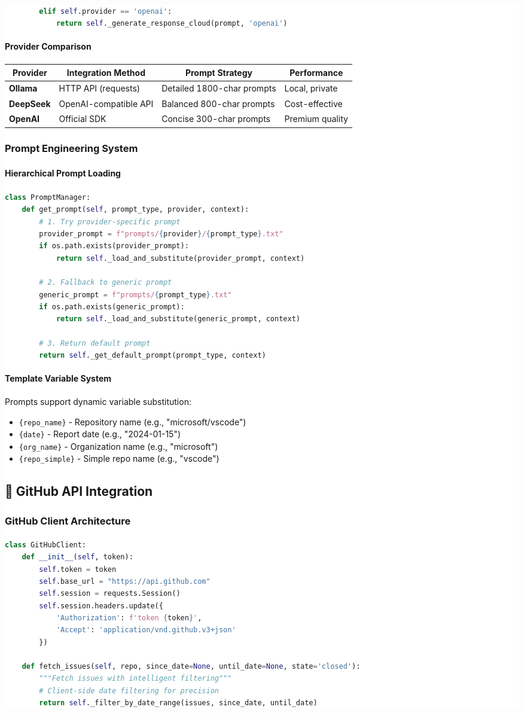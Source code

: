 ```python
        elif self.provider == 'openai':
            return self._generate_response_cloud(prompt, 'openai')
```

#### Provider Comparison

| Provider | Integration Method | Prompt Strategy | Performance |
|----------|-------------------|-----------------|-------------|
| **Ollama** | HTTP API (requests) | Detailed 1800-char prompts | Local, private |
| **DeepSeek** | OpenAI-compatible API | Balanced 800-char prompts | Cost-effective |
| **OpenAI** | Official SDK | Concise 300-char prompts | Premium quality |

### Prompt Engineering System

#### Hierarchical Prompt Loading

```python
class PromptManager:
    def get_prompt(self, prompt_type, provider, context):
        # 1. Try provider-specific prompt
        provider_prompt = f"prompts/{provider}/{prompt_type}.txt"
        if os.path.exists(provider_prompt):
            return self._load_and_substitute(provider_prompt, context)
        
        # 2. Fallback to generic prompt
        generic_prompt = f"prompts/{prompt_type}.txt"
        if os.path.exists(generic_prompt):
            return self._load_and_substitute(generic_prompt, context)
        
        # 3. Return default prompt
        return self._get_default_prompt(prompt_type, context)
```

#### Template Variable System

Prompts support dynamic variable substitution:

- `{repo_name}` - Repository name (e.g., "microsoft/vscode")
- `{date}` - Report date (e.g., "2024-01-15")
- `{org_name}` - Organization name (e.g., "microsoft")
- `{repo_simple}` - Simple repo name (e.g., "vscode")

## 🔌 GitHub API Integration

### GitHub Client Architecture

```python
class GitHubClient:
    def __init__(self, token):
        self.token = token
        self.base_url = "https://api.github.com"
        self.session = requests.Session()
        self.session.headers.update({
            'Authorization': f'token {token}',
            'Accept': 'application/vnd.github.v3+json'
        })
    
    def fetch_issues(self, repo, since_date=None, until_date=None, state='closed'):
        """Fetch issues with intelligent filtering"""
        # Client-side date filtering for precision
        return self._filter_by_date_range(issues, since_date, until_date)
```
